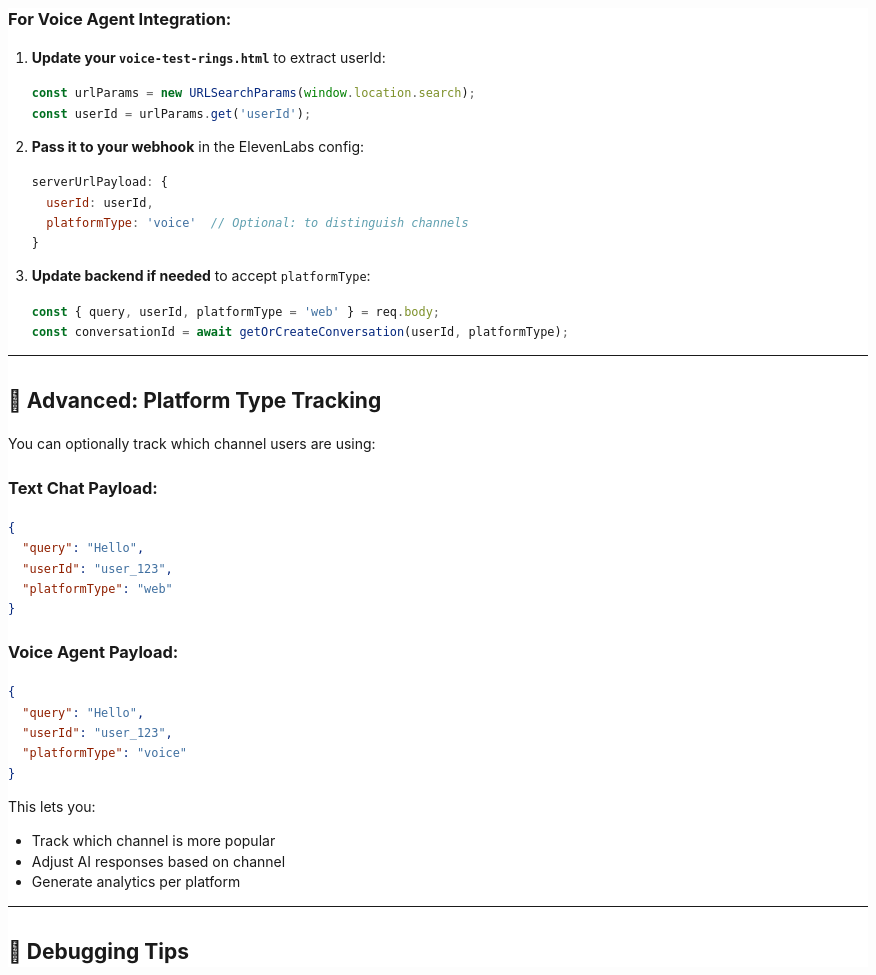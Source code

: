 ### **For Voice Agent Integration:**

1. **Update your `voice-test-rings.html`** to extract userId:
   ```javascript
   const urlParams = new URLSearchParams(window.location.search);
   const userId = urlParams.get('userId');
   ```

2. **Pass it to your webhook** in the ElevenLabs config:
   ```javascript
   serverUrlPayload: {
     userId: userId,
     platformType: 'voice'  // Optional: to distinguish channels
   }
   ```

3. **Update backend if needed** to accept `platformType`:
   ```javascript
   const { query, userId, platformType = 'web' } = req.body;
   const conversationId = await getOrCreateConversation(userId, platformType);
   ```

---

## 📱 Advanced: Platform Type Tracking

You can optionally track which channel users are using:

### **Text Chat Payload:**
```json
{
  "query": "Hello",
  "userId": "user_123",
  "platformType": "web"
}
```

### **Voice Agent Payload:**
```json
{
  "query": "Hello",
  "userId": "user_123",
  "platformType": "voice"
}
```

This lets you:
- Track which channel is more popular
- Adjust AI responses based on channel
- Generate analytics per platform

---

## 🐛 Debugging Tips
